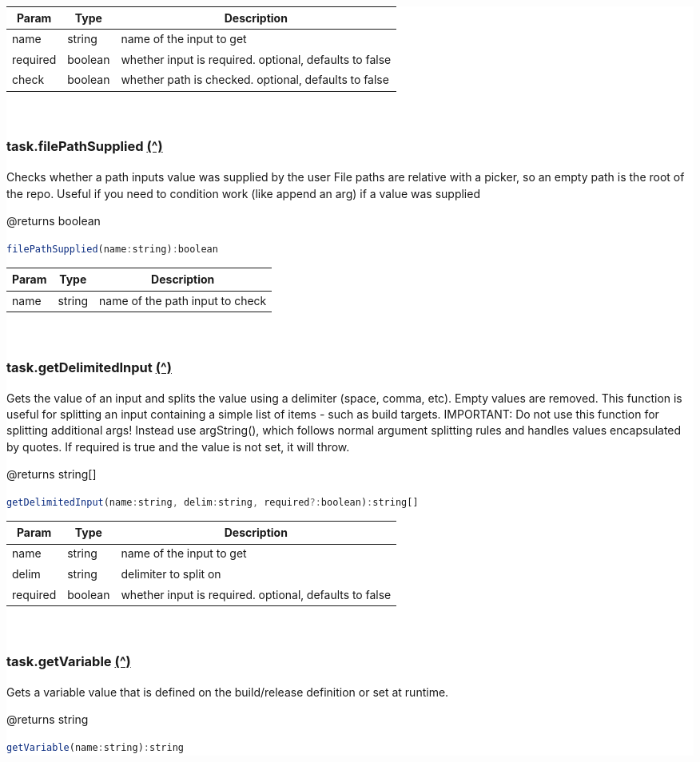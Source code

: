 Param | Type | Description
--- | --- | ---
name | string | name of the input to get
required | boolean | whether input is required.  optional, defaults to false
check | boolean | whether path is checked.  optional, defaults to false 
 
<br/>
<div id="taskfilePathSupplied">
 
### task.filePathSupplied <a href="#index">(^)</a>
Checks whether a path inputs value was supplied by the user
File paths are relative with a picker, so an empty path is the root of the repo.
Useful if you need to condition work (like append an arg) if a value was supplied

@returns   boolean
```javascript
filePathSupplied(name:string):boolean
```
 
Param | Type | Description
--- | --- | ---
name | string | name of the path input to check
 
<br/>
<div id="taskgetDelimitedInput">
 
### task.getDelimitedInput <a href="#index">(^)</a>
Gets the value of an input and splits the value using a delimiter (space, comma, etc).
Empty values are removed.  This function is useful for splitting an input containing a simple
list of items - such as build targets.
IMPORTANT: Do not use this function for splitting additional args!  Instead use argString(), which
follows normal argument splitting rules and handles values encapsulated by quotes.
If required is true and the value is not set, it will throw.

@returns   string[]
```javascript
getDelimitedInput(name:string, delim:string, required?:boolean):string[]
```
 
Param | Type | Description
--- | --- | ---
name | string | name of the input to get
delim | string | delimiter to split on
required | boolean | whether input is required.  optional, defaults to false
 
<br/>
<div id="taskgetVariable">
 
### task.getVariable <a href="#index">(^)</a>
Gets a variable value that is defined on the build/release definition or set at runtime.

@returns   string
```javascript
getVariable(name:string):string
```
 